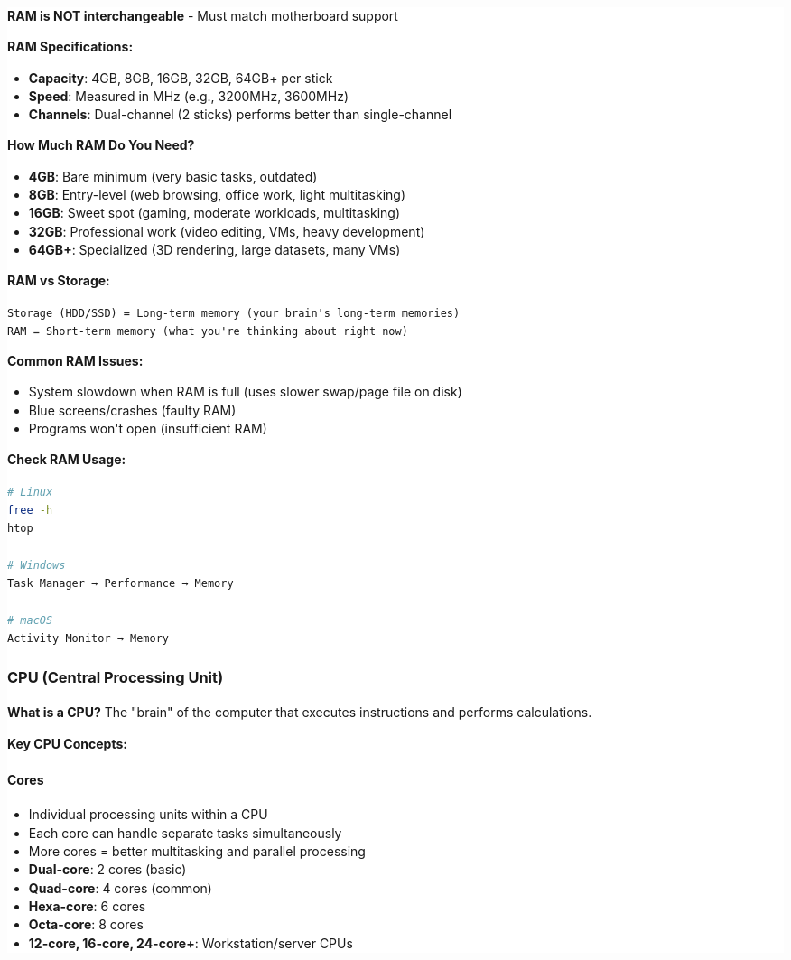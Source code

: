 **RAM is NOT interchangeable** - Must match motherboard support

**RAM Specifications:**
- **Capacity**: 4GB, 8GB, 16GB, 32GB, 64GB+ per stick
- **Speed**: Measured in MHz (e.g., 3200MHz, 3600MHz)
- **Channels**: Dual-channel (2 sticks) performs better than single-channel

**How Much RAM Do You Need?**
- **4GB**: Bare minimum (very basic tasks, outdated)
- **8GB**: Entry-level (web browsing, office work, light multitasking)
- **16GB**: Sweet spot (gaming, moderate workloads, multitasking)
- **32GB**: Professional work (video editing, VMs, heavy development)
- **64GB+**: Specialized (3D rendering, large datasets, many VMs)

**RAM vs Storage:**
```
Storage (HDD/SSD) = Long-term memory (your brain's long-term memories)
RAM = Short-term memory (what you're thinking about right now)
```

**Common RAM Issues:**
- System slowdown when RAM is full (uses slower swap/page file on disk)
- Blue screens/crashes (faulty RAM)
- Programs won't open (insufficient RAM)

**Check RAM Usage:**
```bash
# Linux
free -h
htop

# Windows
Task Manager → Performance → Memory

# macOS
Activity Monitor → Memory
```

### CPU (Central Processing Unit)

**What is a CPU?**
The "brain" of the computer that executes instructions and performs calculations.

**Key CPU Concepts:**

#### Cores
- Individual processing units within a CPU
- Each core can handle separate tasks simultaneously
- More cores = better multitasking and parallel processing
- **Dual-core**: 2 cores (basic)
- **Quad-core**: 4 cores (common)
- **Hexa-core**: 6 cores
- **Octa-core**: 8 cores
- **12-core, 16-core, 24-core+**: Workstation/server CPUs
